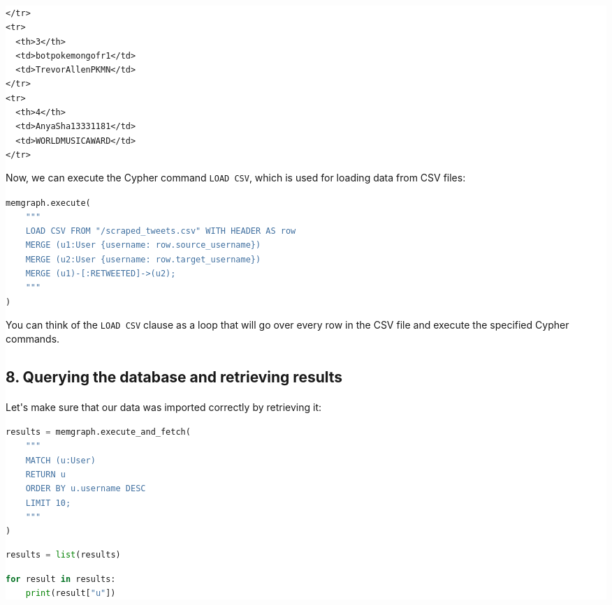     </tr>
    <tr>
      <th>3</th>
      <td>botpokemongofr1</td>
      <td>TrevorAllenPKMN</td>
    </tr>
    <tr>
      <th>4</th>
      <td>AnyaSha13331181</td>
      <td>WORLDMUSICAWARD</td>
    </tr>
  </tbody>
</table>
</div>

Now, we can execute the Cypher command `LOAD CSV`, which is used for loading
data from CSV files:

```python
memgraph.execute(
    """
    LOAD CSV FROM "/scraped_tweets.csv" WITH HEADER AS row
    MERGE (u1:User {username: row.source_username})
    MERGE (u2:User {username: row.target_username})
    MERGE (u1)-[:RETWEETED]->(u2);
    """
)

```

You can think of the `LOAD CSV` clause as a loop that will go over every row in
the CSV file and execute the specified Cypher commands.

## 8. Querying the database and retrieving results

Let's make sure that our data was imported correctly by retrieving it:

```python
results = memgraph.execute_and_fetch(
    """
    MATCH (u:User)
    RETURN u
    ORDER BY u.username DESC
    LIMIT 10;
    """
)

```

```python
results = list(results)

```

```python
for result in results:
    print(result["u"])

```
